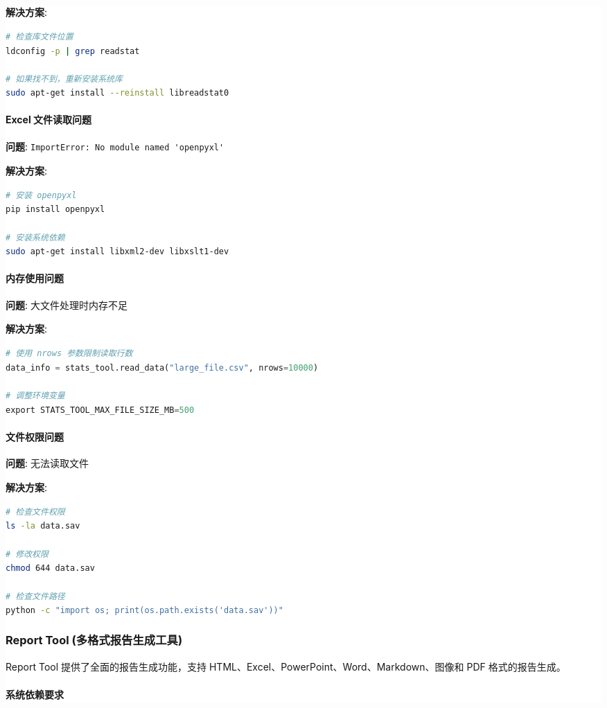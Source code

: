 **解决方案**:
```bash
# 检查库文件位置
ldconfig -p | grep readstat

# 如果找不到，重新安装系统库
sudo apt-get install --reinstall libreadstat0
```

#### Excel 文件读取问题

**问题**: `ImportError: No module named 'openpyxl'`

**解决方案**:
```bash
# 安装 openpyxl
pip install openpyxl

# 安装系统依赖
sudo apt-get install libxml2-dev libxslt1-dev
```

#### 内存使用问题

**问题**: 大文件处理时内存不足

**解决方案**:
```python
# 使用 nrows 参数限制读取行数
data_info = stats_tool.read_data("large_file.csv", nrows=10000)

# 调整环境变量
export STATS_TOOL_MAX_FILE_SIZE_MB=500
```

#### 文件权限问题

**问题**: 无法读取文件

**解决方案**:
```bash
# 检查文件权限
ls -la data.sav

# 修改权限
chmod 644 data.sav

# 检查文件路径
python -c "import os; print(os.path.exists('data.sav'))"
```

### Report Tool (多格式报告生成工具)

Report Tool 提供了全面的报告生成功能，支持 HTML、Excel、PowerPoint、Word、Markdown、图像和 PDF 格式的报告生成。

#### 系统依赖要求

